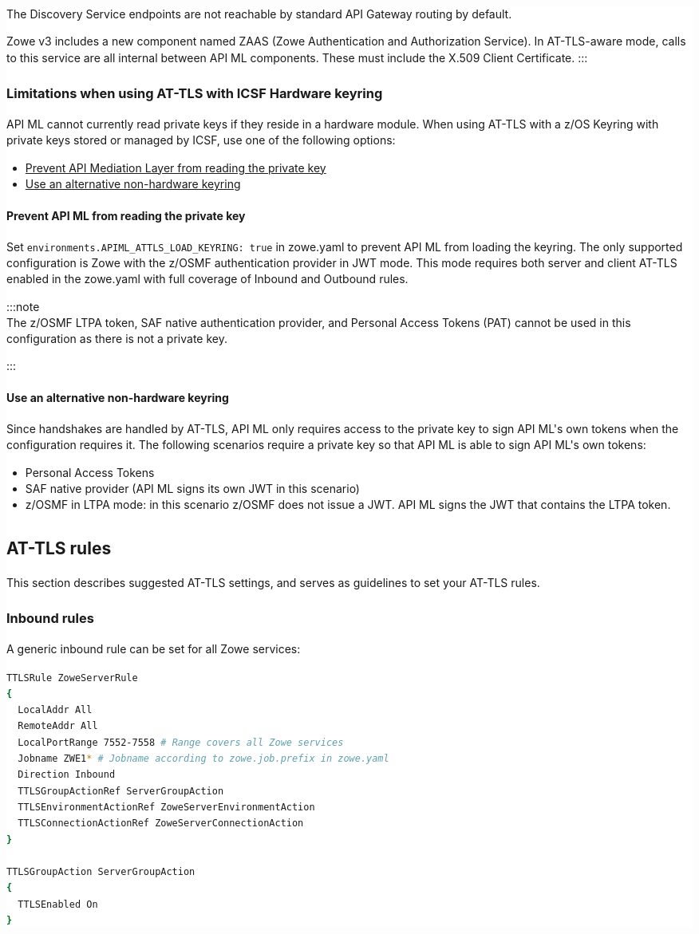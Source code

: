 The Discovery Service endpoints are not reachable by standard API Gateway routing by default.

Zowe v3 includes a new component named ZAAS (Zowe Authentication and Authorization Service). In AT-TLS-aware mode, calls to this service are all internal between API ML components. These must include the X.509 Client Certificate.
:::

### Limitations when using AT-TLS with ICSF Hardware keyring

 API ML cannot currently read private keys if they reside in a hardware module. When using AT-TLS with a z/OS Keyring with private keys stored or managed by ICSF, use one of the following options:

* [Prevent API Mediation Layer from reading the private key](#prevent-api-ml-from-reading-the-private-key)
* [Use an alternative non-hardware keyring](#use-an-alternative-non-hardware-keyring)

#### Prevent API ML from reading the private key

Set `environments.APIML_ATTLS_LOAD_KEYRING: true` in zowe.yaml to prevent API ML from loading the keyring.
The only supported configuration is Zowe with the z/OSMF authentication provider in JWT mode.
This mode requires both server and client AT-TLS enabled in the zowe.yaml with full coverage of Inbound and Outbound rules.

:::note  
The z/OSMF LTPA token, SAF native authentication provider, and Personal Access Tokens (PAT) cannot be used in this configuration as there is not a private key.

:::

#### Use an alternative non-hardware keyring

Since handshakes are handled by AT-TLS, API ML only requires access to the private key to sign API ML's own tokens when the configuration requires it. The following scenarios require a private key so that API ML is able to sign API ML's own tokens:
- Personal Access Tokens
- SAF native provider (API ML signs its own JWT in this scenario)
- z/OSMF in LTPA mode: in this scenario z/OSMF does not issue a JWT. API ML signs the JWT that contains the LTPA token.

## AT-TLS rules

This section describes suggested AT-TLS settings, and serves as guidelines to set your AT-TLS rules.

### Inbound rules

A generic inbound rule can be set for all Zowe services:

```bash
TTLSRule ZoweServerRule
{
  LocalAddr All
  RemoteAddr All
  LocalPortRange 7552-7558 # Range covers all Zowe services
  Jobname ZWE1* # Jobname according to zowe.job.prefix in zowe.yaml
  Direction Inbound
  TTLSGroupActionRef ServerGroupAction
  TTLSEnvironmentActionRef ZoweServerEnvironmentAction
  TTLSConnectionActionRef ZoweServerConnectionAction
}

TTLSGroupAction ServerGroupAction
{
  TTLSEnabled On
}
```